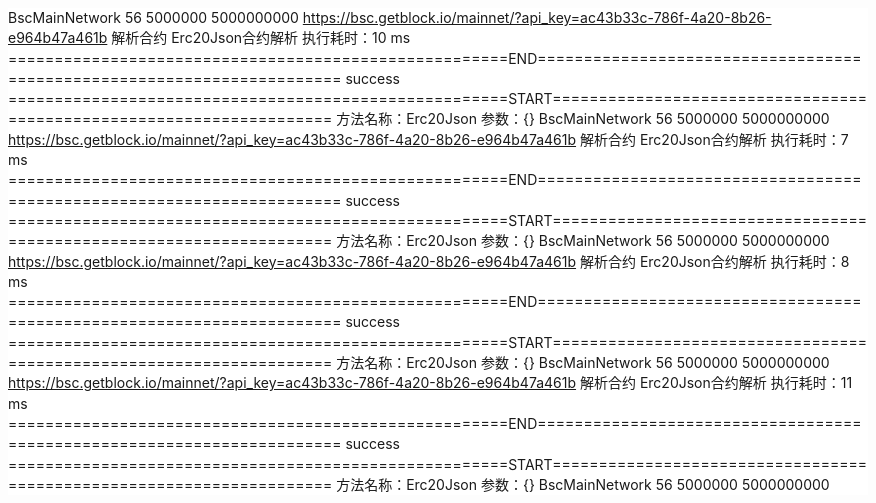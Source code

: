 BscMainNetwork
56
5000000
5000000000
https://bsc.getblock.io/mainnet/?api_key=ac43b33c-786f-4a20-8b26-e964b47a461b
解析合约
Erc20Json合约解析
执行耗时：10 ms
======================================================END=======================================================================
success
======================================================START=====================================================================
方法名称：Erc20Json
参数：{}
BscMainNetwork
56
5000000
5000000000
https://bsc.getblock.io/mainnet/?api_key=ac43b33c-786f-4a20-8b26-e964b47a461b
解析合约
Erc20Json合约解析
执行耗时：7 ms
======================================================END=======================================================================
success
======================================================START=====================================================================
方法名称：Erc20Json
参数：{}
BscMainNetwork
56
5000000
5000000000
https://bsc.getblock.io/mainnet/?api_key=ac43b33c-786f-4a20-8b26-e964b47a461b
解析合约
Erc20Json合约解析
执行耗时：8 ms
======================================================END=======================================================================
success
======================================================START=====================================================================
方法名称：Erc20Json
参数：{}
BscMainNetwork
56
5000000
5000000000
https://bsc.getblock.io/mainnet/?api_key=ac43b33c-786f-4a20-8b26-e964b47a461b
解析合约
Erc20Json合约解析
执行耗时：11 ms
======================================================END=======================================================================
success
======================================================START=====================================================================
方法名称：Erc20Json
参数：{}
BscMainNetwork
56
5000000
5000000000
